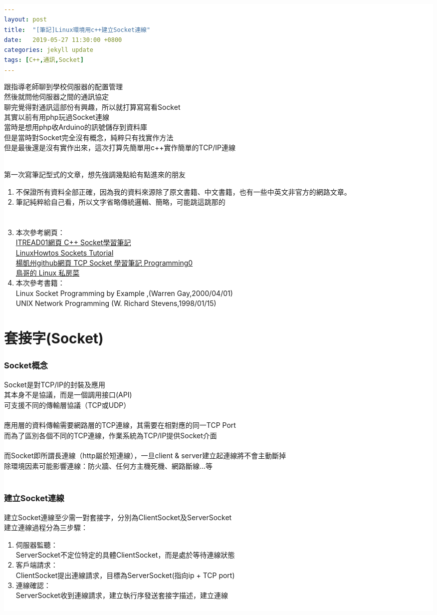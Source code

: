 ```yaml
---
layout: post
title:  "[筆記]Linux環境用c++建立Socket連線"
date:   2019-05-27 11:30:00 +0800
categories: jekyll update
tags: [C++,通訊,Socket]
---
```

跟指導老師聊到學校伺服器的配置管理<br>然後就問他伺服器之間的通訊協定<br>
聊完覺得對通訊這部份有興趣，所以就打算寫寫看Socket<br>
其實以前有用php玩過Socket連線<br>
當時是想用php收Arduino的訊號儲存到資料庫<br>
但是當時對Socket完全沒有概念，純粹只有找實作方法<br>
但是最後還是沒有實作出來，這次打算先簡單用c++實作簡單的TCP/IP連線<br><br>

第一次寫筆記型式的文章，想先強調幾點給有點進來的朋友<br>
1. 不保證所有資料全部正確，因為我的資料來源除了原文書籍、中文書籍，也有一些中英文非官方的網路文章。<br>
2. 筆記純粹給自己看，所以文字省略傳統邏輯、簡略，可能跳這跳那的<br><br><br>
3. 本次參考網頁：<br>
	[ITREAD01網頁 C++ Socket學習筆記](https://www.itread01.com/articles/1476615311.html)<br>
	[LinuxHowtos Sockets Tutorial](http://www.linuxhowtos.org/C_C++/socket.htm)<br>
	[楊凱州github網頁 TCP Socket 學習筆記 Programming0](http://zake7749.github.io/2015/03/17/SocketProgramming/)<br>
	[鳥哥的 Linux 私房菜](http://linux.vbird.org/linux_server/0110network_basic.php#tcpip_transfer_tcphand)<br>
4. 本次參考書籍：<br>
	Linux Socket Programming by Example ,(Warren Gay,2000/04/01)<br>
	UNIX Network Programming (W. Richard Stevens,1998/01/15)<br>
	
	
	
# 套接字(Socket)
### Socket概念
Socket是對TCP/IP的封裝及應用<br>
其本身不是協議，而是一個調用接口(API)<br>
可支援不同的傳輸層協議（TCP或UDP）<br><br>
應用層的資料傳輸需要網路層的TCP連線，其需要在相對應的同一TCP Port<br>
而為了區別各個不同的TCP連線，作業系統為TCP/IP提供Socket介面<br><br>
而Socket即所謂長連線（http屬於短連線），一旦client & server建立起連線將不會主動斷掉<br>
除環境因素可能影響連線：防火牆、任何方主機死機、網路斷線...等<br><br>
### 建立Socket連線
建立Socket連線至少需一對套接字，分別為ClientSocket及ServerSocket<br>
建立連線過程分為三步驟：<br>
1. 伺服器監聽：<br>
	ServerSocket不定位特定的具體ClientSocket，而是處於等待連線狀態<br>
2. 客戶端請求：<br>
	ClientSocket提出連線請求，目標為ServerSocket(指向ip + TCP port)<br>
3. 連線確認：<br>
	ServerSocket收到連線請求，建立執行序發送套接字描述，建立連線<br><br>
		